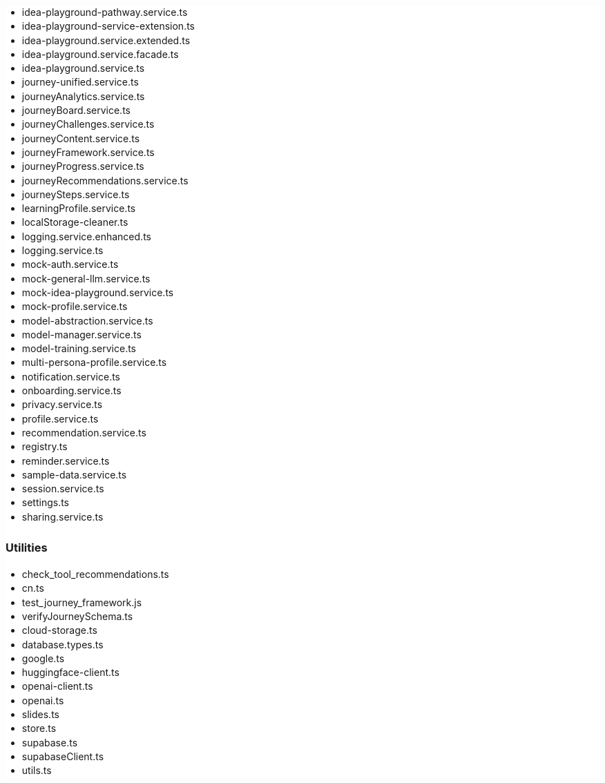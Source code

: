 - idea-playground-pathway.service.ts
- idea-playground-service-extension.ts
- idea-playground.service.extended.ts
- idea-playground.service.facade.ts
- idea-playground.service.ts
- journey-unified.service.ts
- journeyAnalytics.service.ts
- journeyBoard.service.ts
- journeyChallenges.service.ts
- journeyContent.service.ts
- journeyFramework.service.ts
- journeyProgress.service.ts
- journeyRecommendations.service.ts
- journeySteps.service.ts
- learningProfile.service.ts
- localStorage-cleaner.ts
- logging.service.enhanced.ts
- logging.service.ts
- mock-auth.service.ts
- mock-general-llm.service.ts
- mock-idea-playground.service.ts
- mock-profile.service.ts
- model-abstraction.service.ts
- model-manager.service.ts
- model-training.service.ts
- multi-persona-profile.service.ts
- notification.service.ts
- onboarding.service.ts
- privacy.service.ts
- profile.service.ts
- recommendation.service.ts
- registry.ts
- reminder.service.ts
- sample-data.service.ts
- session.service.ts
- settings.ts
- sharing.service.ts

### Utilities
- check_tool_recommendations.ts
- cn.ts
- test_journey_framework.js
- verifyJourneySchema.ts
- cloud-storage.ts
- database.types.ts
- google.ts
- huggingface-client.ts
- openai-client.ts
- openai.ts
- slides.ts
- store.ts
- supabase.ts
- supabaseClient.ts
- utils.ts
